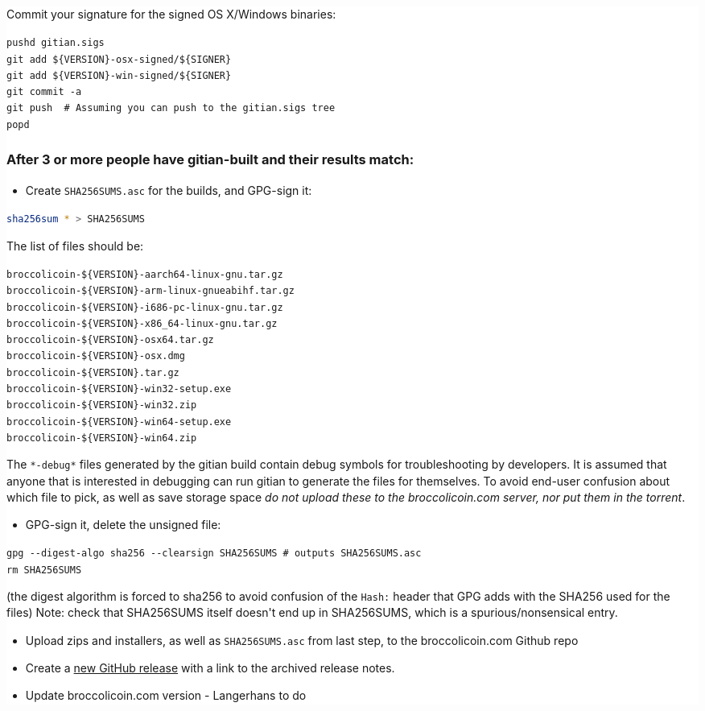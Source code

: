 Commit your signature for the signed OS X/Windows binaries:

    pushd gitian.sigs
    git add ${VERSION}-osx-signed/${SIGNER}
    git add ${VERSION}-win-signed/${SIGNER}
    git commit -a
    git push  # Assuming you can push to the gitian.sigs tree
    popd

### After 3 or more people have gitian-built and their results match:

- Create `SHA256SUMS.asc` for the builds, and GPG-sign it:

```bash
sha256sum * > SHA256SUMS
```

The list of files should be:
```
broccolicoin-${VERSION}-aarch64-linux-gnu.tar.gz
broccolicoin-${VERSION}-arm-linux-gnueabihf.tar.gz
broccolicoin-${VERSION}-i686-pc-linux-gnu.tar.gz
broccolicoin-${VERSION}-x86_64-linux-gnu.tar.gz
broccolicoin-${VERSION}-osx64.tar.gz
broccolicoin-${VERSION}-osx.dmg
broccolicoin-${VERSION}.tar.gz
broccolicoin-${VERSION}-win32-setup.exe
broccolicoin-${VERSION}-win32.zip
broccolicoin-${VERSION}-win64-setup.exe
broccolicoin-${VERSION}-win64.zip
```
The `*-debug*` files generated by the gitian build contain debug symbols
for troubleshooting by developers. It is assumed that anyone that is interested
in debugging can run gitian to generate the files for themselves. To avoid
end-user confusion about which file to pick, as well as save storage
space *do not upload these to the broccolicoin.com server, nor put them in the torrent*.

- GPG-sign it, delete the unsigned file:
```
gpg --digest-algo sha256 --clearsign SHA256SUMS # outputs SHA256SUMS.asc
rm SHA256SUMS
```
(the digest algorithm is forced to sha256 to avoid confusion of the `Hash:` header that GPG adds with the SHA256 used for the files)
Note: check that SHA256SUMS itself doesn't end up in SHA256SUMS, which is a spurious/nonsensical entry.

- Upload zips and installers, as well as `SHA256SUMS.asc` from last step, to the broccolicoin.com Github repo

- Create a [new GitHub release](https://github.com/broccolicoin/broccolicoin/releases/new) with a link to the archived release notes.

- Update broccolicoin.com version - Langerhans to do

